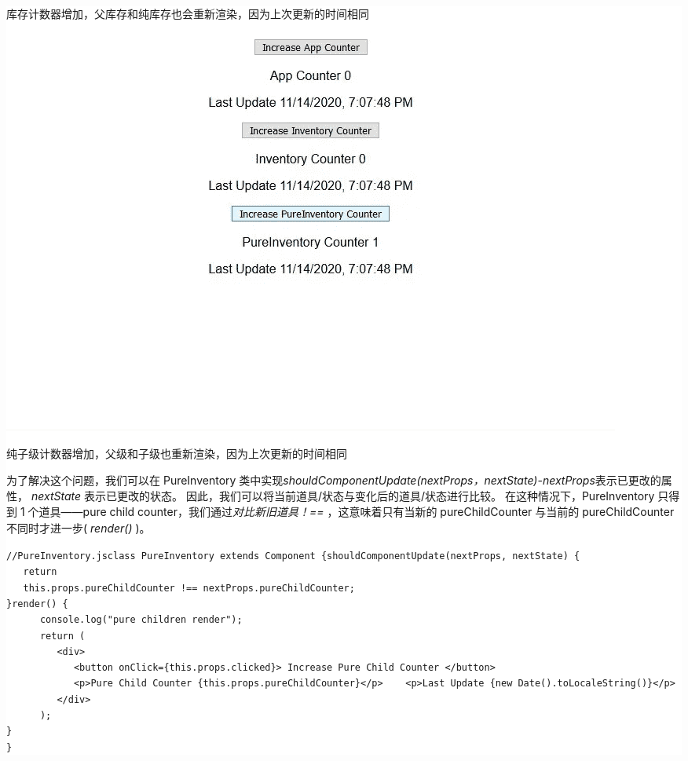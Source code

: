 库存计数器增加，父库存和纯库存也会重新渲染，因为上次更新的时间相同

![](img/c485ec79b81f72f2851496690a4c7321.png)

纯子级计数器增加，父级和子级也重新渲染，因为上次更新的时间相同

为了解决这个问题，我们可以在 PureInventory 类中实现*shouldComponentUpdate(nextProps，nextState)*-*nextProps*表示已更改的属性， *nextState* 表示已更改的状态。
因此，我们可以将当前道具/状态与变化后的道具/状态进行比较。
在这种情况下，PureInventory 只得到 1 个道具——pure child counter，我们通过*对比新旧道具！==* ，这意味着只有当新的 pureChildCounter 与当前的 pureChildCounter 不同时才进一步( *render()* )。

```
//PureInventory.jsclass PureInventory extends Component {shouldComponentUpdate(nextProps, nextState) {
   return 
   this.props.pureChildCounter !== nextProps.pureChildCounter;
}render() {
      console.log("pure children render");
      return (
         <div>
            <button onClick={this.props.clicked}> Increase Pure Child Counter </button>
            <p>Pure Child Counter {this.props.pureChildCounter}</p>    <p>Last Update {new Date().toLocaleString()}</p>
         </div>
      );
}
}
```
